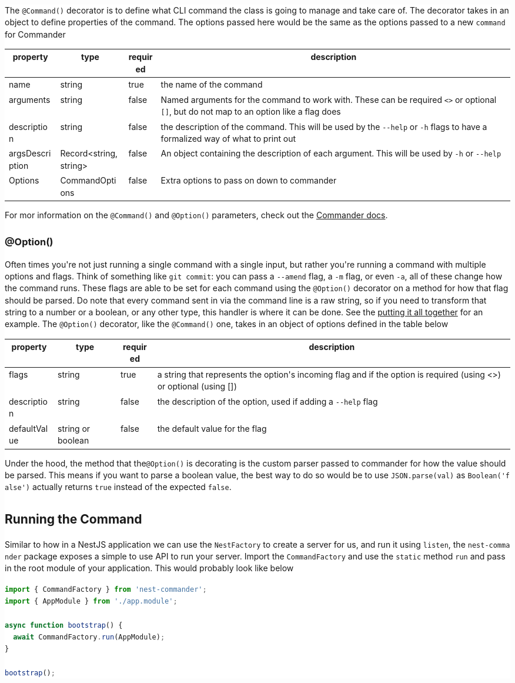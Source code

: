 The `@Command()` decorator is to define what CLI command the class is going to manage and take care of. The decorator takes in an object to define properties of the command. The options passed here would be the same as the options passed to a new `command` for Commander

| property | type | required | description |
| --- | --- | --- | --- |
| name | string | true | the name of the command |
| arguments | string | false | Named arguments for the command to work with. These can be required `<>` or optional `[]`, but do not map to an option like a flag does |
| description | string | false | the description of the command. This will be used by the `--help` or `-h` flags to have a formalized way of what to print out |
| argsDescription | Record<string, string> | false | An object containing the description of each argument. This will be used by `-h` or `--help` |
| Options | CommandOptions | false | Extra options to pass on down to commander |

For mor information on the `@Command()` and `@Option()` parameters, check out the [Commander docs](https://github.com/tj/commander.js).

### @Option()

Often times you're not just running a single command with a single input, but rather you're running a command with multiple options and flags. Think of something like `git commit`: you can pass a `--amend` flag, a `-m` flag, or even `-a`, all of these change how the command runs. These flags are able to be set for each command using the `@Option()` decorator on a method for how that flag should be parsed. Do note that every command sent in via the command line is a raw string, so if you need to transform that string to a number or a boolean, or any other type, this handler is where it can be done. See the [putting it all together](#putting-it-all-together) for an example. The `@Option()` decorator, like the `@Command()` one, takes in an object of options defined in the table below

| property | type | required | description |
| --- | --- | --- | --- |
| flags | string | true | a string that represents the option's incoming flag and if the option is required (using <>) or optional (using []) |
| description | string | false | the description of the option, used if adding a `--help` flag |
| defaultValue | string or boolean | false | the default value for the flag |

Under the hood, the method that the`@Option()` is decorating is the custom parser passed to commander for how the value should be parsed. This means if you want to parse a boolean value, the best way to do so would be to use `JSON.parse(val)` as `Boolean('false')` actually returns `true` instead of the expected `false`.

## Running the Command

Similar to how in a NestJS application we can use the `NestFactory` to create a server for us, and run it using `listen`, the `nest-commander` package exposes a simple to use API to run your server. Import the `CommandFactory` and use the `static` method `run` and pass in the root module of your application. This would probably look like below

```ts
import { CommandFactory } from 'nest-commander';
import { AppModule } from './app.module';

async function bootstrap() {
  await CommandFactory.run(AppModule);
}

bootstrap();
```

